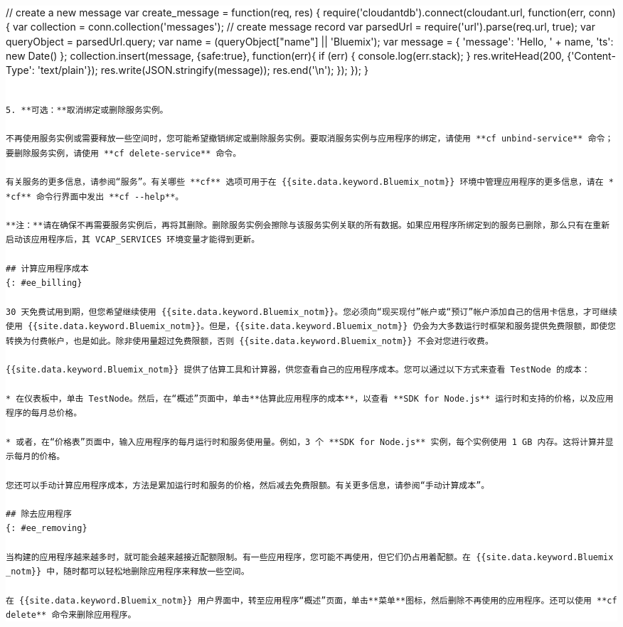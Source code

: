   ```

  ```
// create a new message
var create_message = function(req, res) {
  require('cloudantdb').connect(cloudant.url, function(err, conn) {
var collection = conn.collection('messages');
// create message record
    var parsedUrl = require('url').parse(req.url, true);
    var queryObject = parsedUrl.query;
    var name = (queryObject["name"] || 'Bluemix');
    var message = { 'message': 'Hello, ' + name, 'ts': new Date()
};
    collection.insert(message, {safe:true}, function(err){
      if (err) { console.log(err.stack); }
      res.writeHead(200, {'Content-Type': 'text/plain'});
      res.write(JSON.stringify(message));
      res.end('\n');
    });
  });
}
  ```

  5. **可选：**取消绑定或删除服务实例。

  不再使用服务实例或需要释放一些空间时，您可能希望撤销绑定或删除服务实例。要取消服务实例与应用程序的绑定，请使用 **cf unbind-service** 命令；要删除服务实例，请使用 **cf delete-service** 命令。

  有关服务的更多信息，请参阅“服务”。有关哪些 **cf** 选项可用于在 {{site.data.keyword.Bluemix_notm}} 环境中管理应用程序的更多信息，请在 **cf** 命令行界面中发出 **cf --help**。

  **注：**请在确保不再需要服务实例后，再将其删除。删除服务实例会擦除与该服务实例关联的所有数据。如果应用程序所绑定到的服务已删除，那么只有在重新启动该应用程序后，其 VCAP_SERVICES 环境变量才能得到更新。

## 计算应用程序成本
{: #ee_billing}

30 天免费试用到期，但您希望继续使用 {{site.data.keyword.Bluemix_notm}}。您必须向“现买现付”帐户或“预订”帐户添加自己的信用卡信息，才可继续使用 {{site.data.keyword.Bluemix_notm}}。但是，{{site.data.keyword.Bluemix_notm}} 仍会为大多数运行时框架和服务提供免费限额，即使您转换为付费帐户，也是如此。除非使用量超过免费限额，否则 {{site.data.keyword.Bluemix_notm}} 不会对您进行收费。

{{site.data.keyword.Bluemix_notm}} 提供了估算工具和计算器，供您查看自己的应用程序成本。您可以通过以下方式来查看 TestNode 的成本：

  * 在仪表板中，单击 TestNode。然后，在“概述”页面中，单击**估算此应用程序的成本**，以查看 **SDK for Node.js** 运行时和支持的价格，以及应用程序的每月总价格。

  * 或者，在“价格表”页面中，输入应用程序的每月运行时和服务使用量。例如，3 个 **SDK for Node.js** 实例，每个实例使用 1 GB 内存。这将计算并显示每月的价格。

您还可以手动计算应用程序成本，方法是累加运行时和服务的价格，然后减去免费限额。有关更多信息，请参阅“手动计算成本”。

## 除去应用程序
{: #ee_removing}

当构建的应用程序越来越多时，就可能会越来越接近配额限制。有一些应用程序，您可能不再使用，但它们仍占用着配额。在 {{site.data.keyword.Bluemix_notm}} 中，随时都可以轻松地删除应用程序来释放一些空间。

在 {{site.data.keyword.Bluemix_notm}} 用户界面中，转至应用程序“概述”页面，单击**菜单**图标，然后删除不再使用的应用程序。还可以使用 **cf delete** 命令来删除应用程序。
